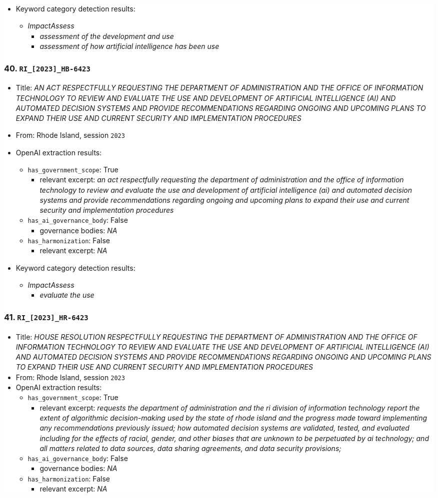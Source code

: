 
    
- Keyword category detection results:


    - *ImpactAssess*
		- *assessment of the development and use*
		- *assessment of how artificial intelligence has been use*

### 40. `RI_[2023]_HB-6423`

- Title: *AN ACT RESPECTFULLY REQUESTING THE DEPARTMENT OF ADMINISTRATION AND THE OFFICE OF INFORMATION TECHNOLOGY TO REVIEW AND EVALUATE THE USE AND DEVELOPMENT OF ARTIFICIAL INTELLIGENCE (AI) AND AUTOMATED DECISION SYSTEMS AND PROVIDE RECOMMENDATIONS REGARDING ONGOING AND UPCOMING PLANS TO EXPAND THEIR USE AND CURRENT SECURITY AND IMPLEMENTATION PROCEDURES*
- From: Rhode Island, session `2023`
- OpenAI extraction results:
    - `has_government_scope`: True
        - relevant excerpt: *an act respectfully requesting the department of administration and the office of information technology to review and evaluate the use and development of artificial intelligence (ai) and automated decision systems and provide recommendations regarding ongoing and upcoming plans to expand their use and current security and implementation procedures*
    - `has_ai_governance_body`: False
        - governance bodies: *NA*
    - `has_harmonization`: False
        - relevant excerpt: *NA*


    
- Keyword category detection results:


    - *ImpactAssess*
		- *evaluate the use*

### 41. `RI_[2023]_HR-6423`

- Title: *HOUSE RESOLUTION RESPECTFULLY REQUESTING THE DEPARTMENT OF ADMINISTRATION AND THE OFFICE OF INFORMATION TECHNOLOGY TO REVIEW AND EVALUATE THE USE AND DEVELOPMENT OF ARTIFICIAL INTELLIGENCE (AI) AND AUTOMATED DECISION SYSTEMS AND PROVIDE RECOMMENDATIONS REGARDING ONGOING AND UPCOMING PLANS TO EXPAND THEIR USE AND CURRENT SECURITY AND IMPLEMENTATION PROCEDURES*
- From: Rhode Island, session `2023`
- OpenAI extraction results:
    - `has_government_scope`: True
        - relevant excerpt: *requests the department of administration and the ri division of information technology report the extent of algorithmic decision-making used by the state of rhode island and the progress made toward implementing any recommendations previously issued; how automated decision systems are validated, tested, and evaluated including for the effects of racial, gender, and other biases that are unknown to be perpetuated by ai technology; and all matters related to data sources, data sharing agreements, and data security provisions;*
    - `has_ai_governance_body`: False
        - governance bodies: *NA*
    - `has_harmonization`: False
        - relevant excerpt: *NA*

